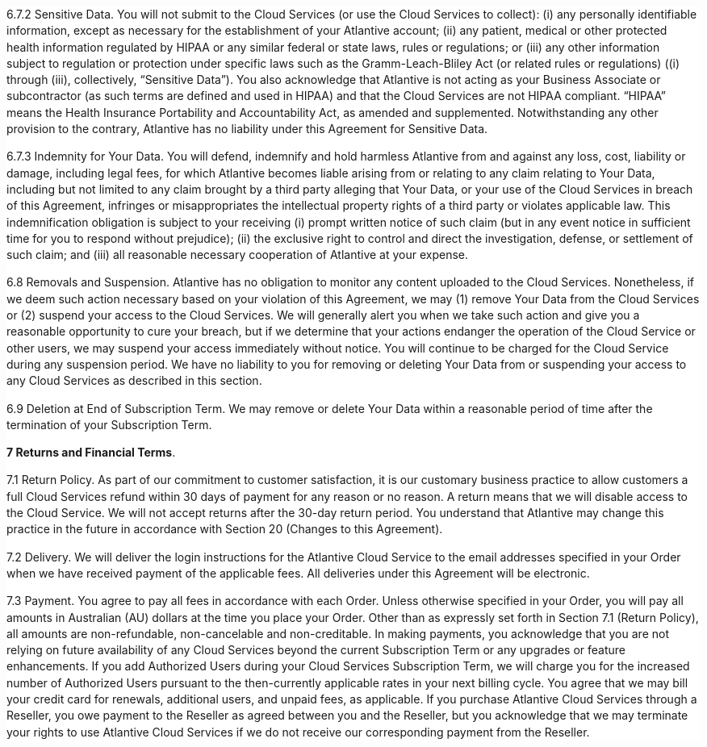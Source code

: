 6.7.2 Sensitive Data. You will not submit to the Cloud Services (or use the Cloud Services to collect): (i) any personally identifiable information, except as necessary for the establishment of your Atlantive account; (ii) any patient, medical or other protected health information regulated by HIPAA or any similar federal or state laws, rules or regulations; or (iii) any other information subject to regulation or protection under specific laws such as the Gramm-Leach-Bliley Act (or related rules or regulations) ((i) through (iii), collectively, “Sensitive Data”). You also acknowledge that Atlantive is not acting as your Business Associate or subcontractor (as such terms are defined and used in HIPAA) and that the Cloud Services are not HIPAA compliant. “HIPAA” means the Health Insurance Portability and Accountability Act, as amended and supplemented. Notwithstanding any other provision to the contrary, Atlantive has no liability under this Agreement for Sensitive Data.

6.7.3 Indemnity for Your Data. You will defend, indemnify and hold harmless Atlantive from and against any loss, cost, liability or damage, including legal fees, for which Atlantive becomes liable arising from or relating to any claim relating to Your Data, including but not limited to any claim brought by a third party alleging that Your Data, or your use of the Cloud Services in breach of this Agreement, infringes or misappropriates the intellectual property rights of a third party or violates applicable law. This indemnification obligation is subject to your receiving (i) prompt written notice of such claim (but in any event notice in sufficient time for you to respond without prejudice); (ii) the exclusive right to control and direct the investigation, defense, or settlement of such claim; and (iii) all reasonable necessary cooperation of Atlantive at your expense.

6.8 Removals and Suspension. Atlantive has no obligation to monitor any content uploaded to the Cloud Services. Nonetheless, if we deem such action necessary based on your violation of this Agreement, we may (1) remove Your Data from the Cloud Services or (2) suspend your access to the Cloud Services. We will generally alert you when we take such action and give you a reasonable opportunity to cure your breach, but if we determine that your actions endanger the operation of the Cloud Service or other users, we may suspend your access immediately without notice. You will continue to be charged for the Cloud Service during any suspension period. We have no liability to you for removing or deleting Your Data from or suspending your access to any Cloud Services as described in this section.

6.9 Deletion at End of Subscription Term. We may remove or delete Your Data within a reasonable period of time after the termination of your Subscription Term.

**7 Returns and Financial Terms**.

7.1 Return Policy. As part of our commitment to customer satisfaction, it is our customary business practice to allow customers a full Cloud Services refund within 30 days of payment for any reason or no reason. A return means that we will disable access to the Cloud Service. We will not accept returns after the 30-day return period. You understand that Atlantive may change this practice in the future in accordance with Section 20 (Changes to this Agreement).

7.2 Delivery. We will deliver the login instructions for the Atlantive Cloud Service to the email addresses specified in your Order when we have received payment of the applicable fees. All deliveries under this Agreement will be electronic. 

7.3 Payment. You agree to pay all fees in accordance with each Order. Unless otherwise specified in your Order, you will pay all amounts in Australian (AU) dollars at the time you place your Order. Other than as expressly set forth in Section 7.1 (Return Policy), all amounts are non-refundable, non-cancelable and non-creditable. In making payments, you acknowledge that you are not relying on future availability of any Cloud Services beyond the current Subscription Term or any upgrades or feature enhancements. If you add Authorized Users during your Cloud Services Subscription Term, we will charge you for the increased number of Authorized Users pursuant to the then-currently applicable rates in your next billing cycle. You agree that we may bill your credit card for renewals, additional users, and unpaid fees, as applicable. If you purchase Atlantive Cloud Services through a Reseller, you owe payment to the Reseller as agreed between you and the Reseller, but you acknowledge that we may terminate your rights to use Atlantive Cloud Services if we do not receive our corresponding payment from the Reseller.
